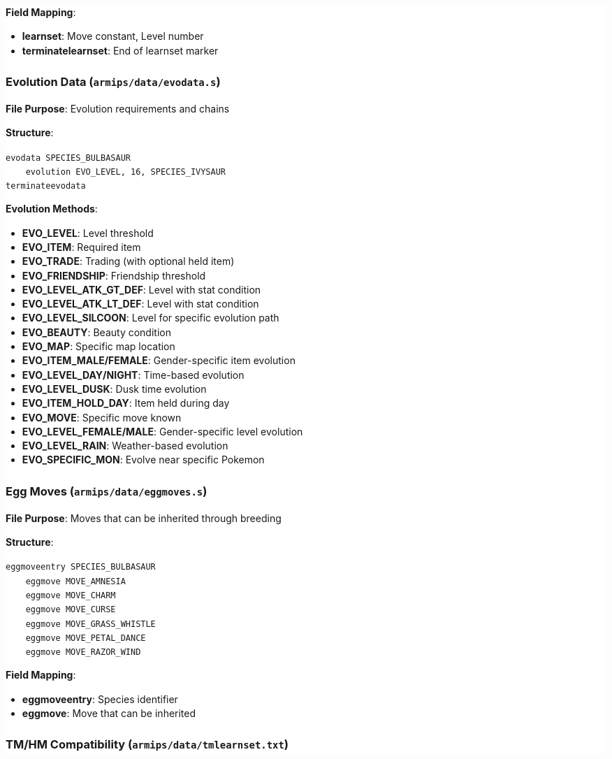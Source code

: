 **Field Mapping**:
- **learnset**: Move constant, Level number
- **terminatelearnset**: End of learnset marker

### Evolution Data (`armips/data/evodata.s`)

**File Purpose**: Evolution requirements and chains

**Structure**:
```
evodata SPECIES_BULBASAUR
    evolution EVO_LEVEL, 16, SPECIES_IVYSAUR
terminateevodata
```

**Evolution Methods**:
- **EVO_LEVEL**: Level threshold
- **EVO_ITEM**: Required item
- **EVO_TRADE**: Trading (with optional held item)
- **EVO_FRIENDSHIP**: Friendship threshold
- **EVO_LEVEL_ATK_GT_DEF**: Level with stat condition
- **EVO_LEVEL_ATK_LT_DEF**: Level with stat condition
- **EVO_LEVEL_SILCOON**: Level for specific evolution path
- **EVO_BEAUTY**: Beauty condition
- **EVO_MAP**: Specific map location
- **EVO_ITEM_MALE/FEMALE**: Gender-specific item evolution
- **EVO_LEVEL_DAY/NIGHT**: Time-based evolution
- **EVO_LEVEL_DUSK**: Dusk time evolution
- **EVO_ITEM_HOLD_DAY**: Item held during day
- **EVO_MOVE**: Specific move known
- **EVO_LEVEL_FEMALE/MALE**: Gender-specific level evolution
- **EVO_LEVEL_RAIN**: Weather-based evolution
- **EVO_SPECIFIC_MON**: Evolve near specific Pokemon

### Egg Moves (`armips/data/eggmoves.s`)

**File Purpose**: Moves that can be inherited through breeding

**Structure**:
```
eggmoveentry SPECIES_BULBASAUR
    eggmove MOVE_AMNESIA
    eggmove MOVE_CHARM
    eggmove MOVE_CURSE
    eggmove MOVE_GRASS_WHISTLE
    eggmove MOVE_PETAL_DANCE
    eggmove MOVE_RAZOR_WIND
```

**Field Mapping**:
- **eggmoveentry**: Species identifier
- **eggmove**: Move that can be inherited

### TM/HM Compatibility (`armips/data/tmlearnset.txt`)
